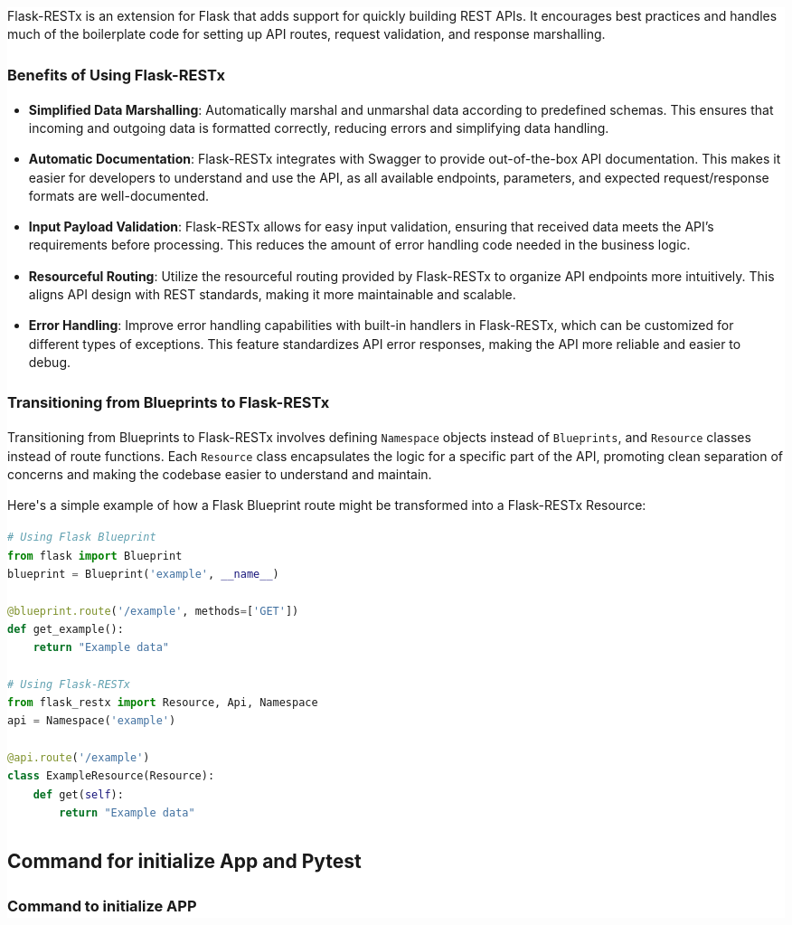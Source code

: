 Flask-RESTx is an extension for Flask that adds support for quickly building REST APIs. It encourages best practices and handles much of the boilerplate code for setting up API routes, request validation, and response marshalling.

### Benefits of Using Flask-RESTx

- **Simplified Data Marshalling**: Automatically marshal and unmarshal data according to predefined schemas. This ensures that incoming and outgoing data is formatted correctly, reducing errors and simplifying data handling.
  
- **Automatic Documentation**: Flask-RESTx integrates with Swagger to provide out-of-the-box API documentation. This makes it easier for developers to understand and use the API, as all available endpoints, parameters, and expected request/response formats are well-documented.
  
- **Input Payload Validation**: Flask-RESTx allows for easy input validation, ensuring that received data meets the API’s requirements before processing. This reduces the amount of error handling code needed in the business logic.
  
- **Resourceful Routing**: Utilize the resourceful routing provided by Flask-RESTx to organize API endpoints more intuitively. This aligns API design with REST standards, making it more maintainable and scalable.
  
- **Error Handling**: Improve error handling capabilities with built-in handlers in Flask-RESTx, which can be customized for different types of exceptions. This feature standardizes API error responses, making the API more reliable and easier to debug.

### Transitioning from Blueprints to Flask-RESTx

Transitioning from Blueprints to Flask-RESTx involves defining `Namespace` objects instead of `Blueprints`, and `Resource` classes instead of route functions. Each `Resource` class encapsulates the logic for a specific part of the API, promoting clean separation of concerns and making the codebase easier to understand and maintain.

Here's a simple example of how a Flask Blueprint route might be transformed into a Flask-RESTx Resource:

```python
# Using Flask Blueprint
from flask import Blueprint
blueprint = Blueprint('example', __name__)

@blueprint.route('/example', methods=['GET'])
def get_example():
    return "Example data"

# Using Flask-RESTx
from flask_restx import Resource, Api, Namespace
api = Namespace('example')

@api.route('/example')
class ExampleResource(Resource):
    def get(self):
        return "Example data"
```
## Command for initialize App and Pytest
### Command to initialize APP
